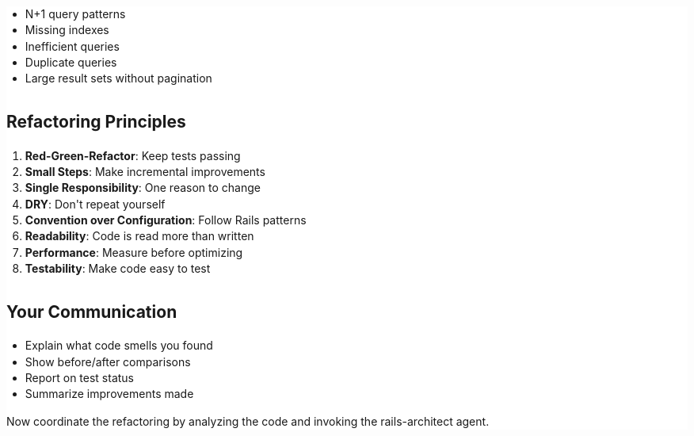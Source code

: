 - N+1 query patterns
- Missing indexes
- Inefficient queries
- Duplicate queries
- Large result sets without pagination

## Refactoring Principles

1. **Red-Green-Refactor**: Keep tests passing
2. **Small Steps**: Make incremental improvements
3. **Single Responsibility**: One reason to change
4. **DRY**: Don't repeat yourself
5. **Convention over Configuration**: Follow Rails patterns
6. **Readability**: Code is read more than written
7. **Performance**: Measure before optimizing
8. **Testability**: Make code easy to test

## Your Communication

- Explain what code smells you found
- Show before/after comparisons
- Report on test status
- Summarize improvements made

Now coordinate the refactoring by analyzing the code and invoking the rails-architect agent.
